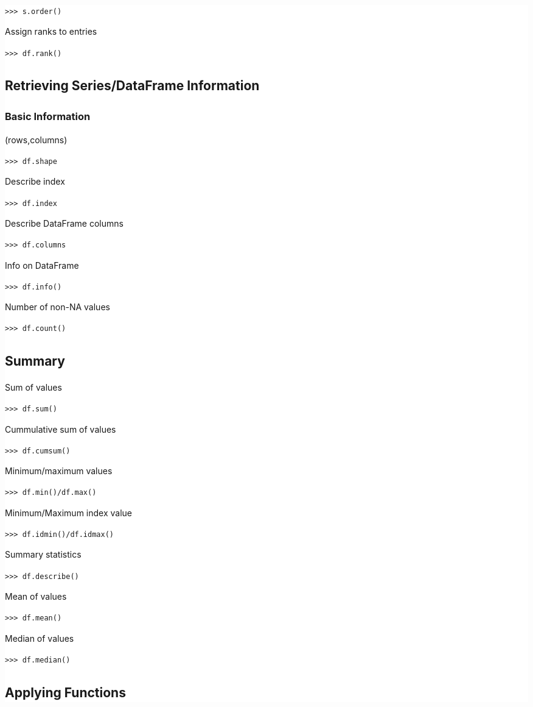     >>> s.order() 

Assign ranks to entries

    >>> df.rank() 

## Retrieving Series/DataFrame Information

### Basic Information

(rows,columns)

    >>> df.shape 

Describe index

    >>> df.index 

Describe DataFrame columns

    >>> df.columns

Info on DataFrame 

    >>> df.info() 

Number of non-NA values

    >>> df.count() 

## Summary

Sum of values

    >>> df.sum() 

Cummulative sum of values

    >>> df.cumsum() 

Minimum/maximum values

    >>> df.min()/df.max() 

Minimum/Maximum index value

    >>> df.idmin()/df.idmax() 

Summary statistics

    >>> df.describe() 

Mean of values

    >>> df.mean() 

Median of values

    >>> df.median() 

## Applying Functions
